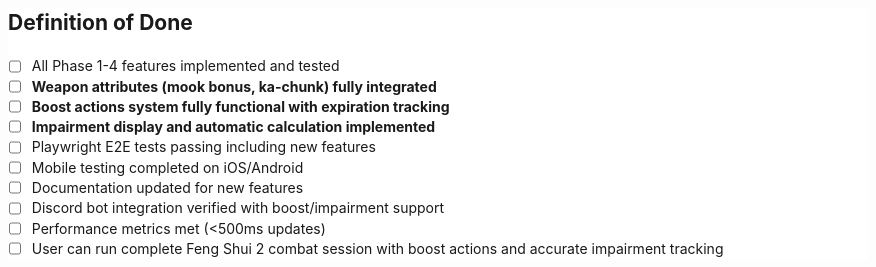 ## Definition of Done
- [ ] All Phase 1-4 features implemented and tested
- [ ] **Weapon attributes (mook bonus, ka-chunk) fully integrated**
- [ ] **Boost actions system fully functional with expiration tracking**
- [ ] **Impairment display and automatic calculation implemented**
- [ ] Playwright E2E tests passing including new features
- [ ] Mobile testing completed on iOS/Android
- [ ] Documentation updated for new features
- [ ] Discord bot integration verified with boost/impairment support
- [ ] Performance metrics met (<500ms updates)
- [ ] User can run complete Feng Shui 2 combat session with boost actions and accurate impairment tracking